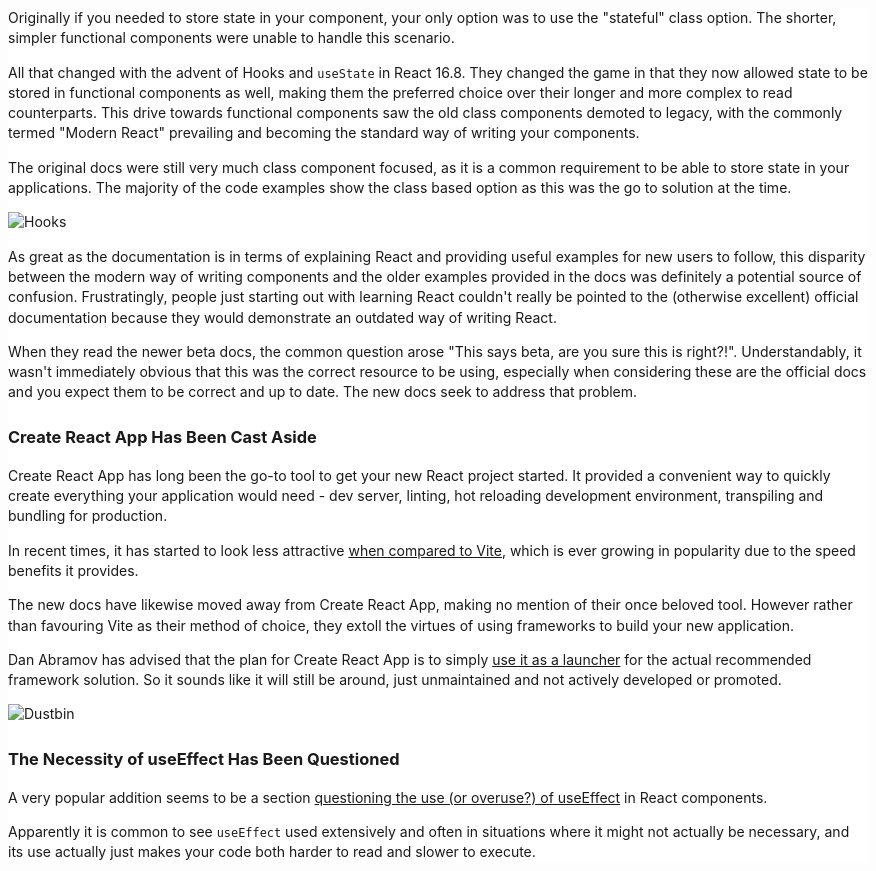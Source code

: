 Originally if you needed to store state in your component, your only option was to use the "stateful" class option. The shorter, simpler functional components were unable to handle this scenario.

All that changed with the advent of Hooks and `useState` in React 16.8. They changed the game in that they now allowed state to be stored in functional components as well, making them the preferred choice over their longer and more complex to read counterparts. This drive towards functional components saw the old class components demoted to legacy, with the commonly termed "Modern React" prevailing and becoming the standard way of writing your components.

The original docs were still very much class component focused, as it is a common requirement to be able to store state in your applications. The majority of the code examples show the class based option as this was the go to solution at the time.

![Hooks](../images/hooks.webp "inline")

As great as the documentation is in terms of explaining React and providing useful examples for new users to follow, this disparity between the modern way of writing components and the older examples provided in the docs was definitely a potential source of confusion. Frustratingly, people just starting out with learning React couldn't really be pointed to the (otherwise excellent) official documentation because they would demonstrate an outdated way of writing React.

When they read the newer beta docs, the common question arose "This says beta, are you sure this is right?!". Understandably, it wasn't immediately obvious that this was the correct resource to be using, especially when considering these are the official docs and you expect them to be correct and up to date. The new docs seek to address that problem.

### Create React App Has Been Cast Aside

Create React App has long been the go-to tool to get your new React project started. It provided a convenient way to quickly create everything your application would need - dev server, linting, hot reloading development environment, transpiling and bundling for production.

In recent times, it has started to look less attractive [when compared to Vite](/blog/what-is-vite-and-why-should-you-use-it-instead-of-create-react-app), which is ever growing in popularity due to the speed benefits it provides.

The new docs have likewise moved away from Create React App, making no mention of their once beloved tool. However rather than favouring Vite as their method of choice, they extoll the virtues of using frameworks to build your new application.

Dan Abramov has advised that the plan for Create React App is to simply [use it as a launcher](https://www.reddit.com/r/reactjs/comments/11u1r3w/comment/jcmimez/?utm_source=share&utm_medium=web2x&context=3) for the actual recommended framework solution. So it sounds like it will still be around, just unmaintained and not actively developed or promoted.

![Dustbin](../images/dustbin.webp "inline")

### The Necessity of useEffect Has Been Questioned

A very popular addition seems to be a section [questioning the use (or overuse?) of useEffect](https://react.dev/learn/you-might-not-need-an-effect) in React components.

Apparently it is common to see `useEffect` used extensively and often in situations where it might not actually be necessary, and its use actually just makes your code both harder to read and slower to execute.
